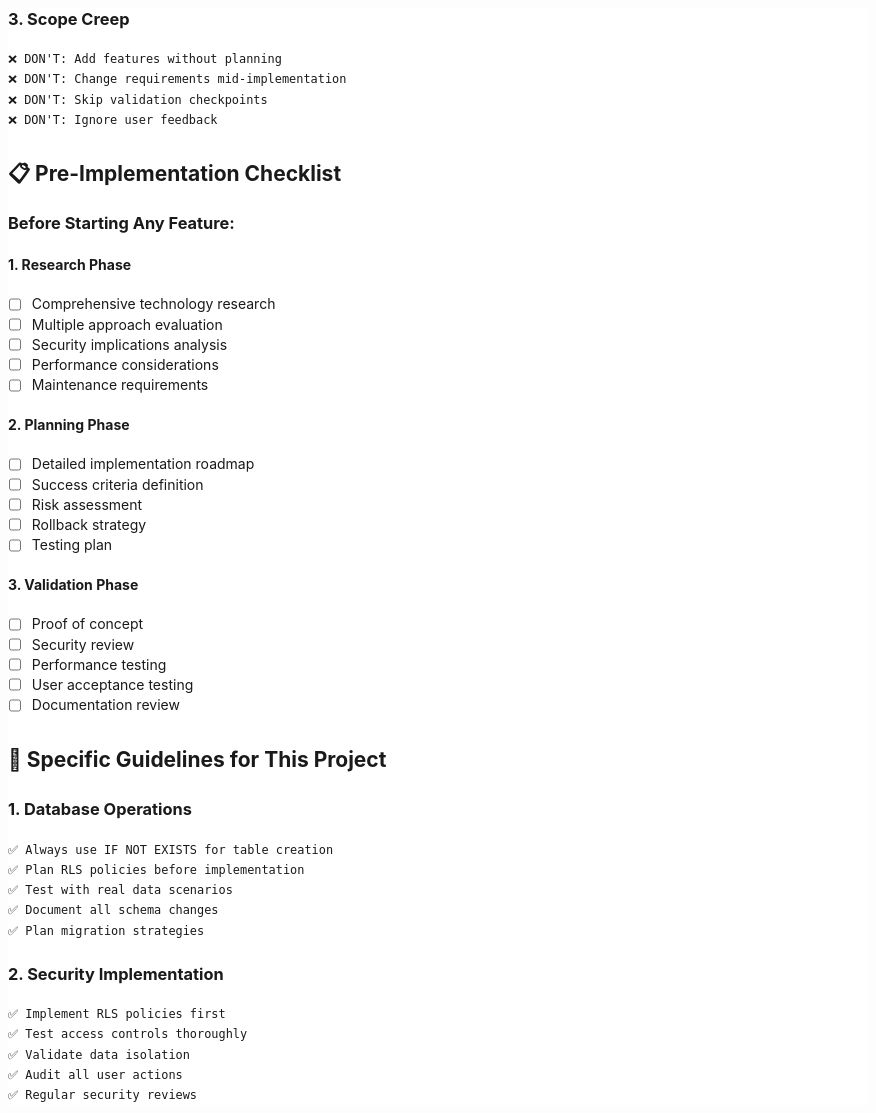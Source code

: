 ### 3. **Scope Creep**
```markdown
❌ DON'T: Add features without planning
❌ DON'T: Change requirements mid-implementation
❌ DON'T: Skip validation checkpoints
❌ DON'T: Ignore user feedback
```

## 📋 Pre-Implementation Checklist

### Before Starting Any Feature:

#### 1. **Research Phase**
- [ ] Comprehensive technology research
- [ ] Multiple approach evaluation
- [ ] Security implications analysis
- [ ] Performance considerations
- [ ] Maintenance requirements

#### 2. **Planning Phase**
- [ ] Detailed implementation roadmap
- [ ] Success criteria definition
- [ ] Risk assessment
- [ ] Rollback strategy
- [ ] Testing plan

#### 3. **Validation Phase**
- [ ] Proof of concept
- [ ] Security review
- [ ] Performance testing
- [ ] User acceptance testing
- [ ] Documentation review

## 🎯 Specific Guidelines for This Project

### 1. **Database Operations**
```markdown
✅ Always use IF NOT EXISTS for table creation
✅ Plan RLS policies before implementation
✅ Test with real data scenarios
✅ Document all schema changes
✅ Plan migration strategies
```

### 2. **Security Implementation**
```markdown
✅ Implement RLS policies first
✅ Test access controls thoroughly
✅ Validate data isolation
✅ Audit all user actions
✅ Regular security reviews
```
